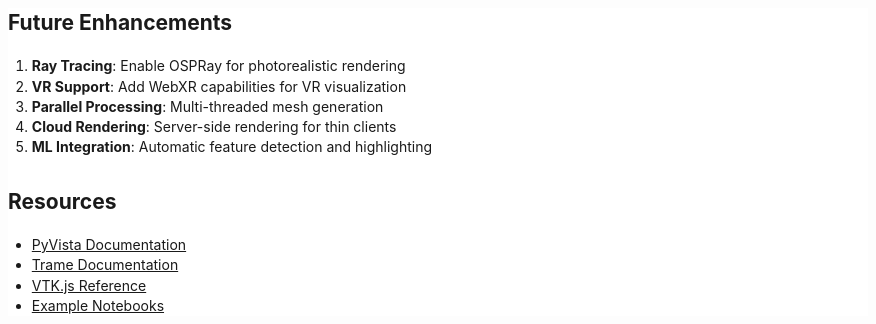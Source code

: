 ## Future Enhancements

1. **Ray Tracing**: Enable OSPRay for photorealistic rendering
2. **VR Support**: Add WebXR capabilities for VR visualization
3. **Parallel Processing**: Multi-threaded mesh generation
4. **Cloud Rendering**: Server-side rendering for thin clients
5. **ML Integration**: Automatic feature detection and highlighting

## Resources

- [PyVista Documentation](https://docs.pyvista.org/)
- [Trame Documentation](https://kitware.github.io/trame/)
- [VTK.js Reference](https://kitware.github.io/vtk-js/)
- [Example Notebooks](./examples/pyvista_examples.ipynb)